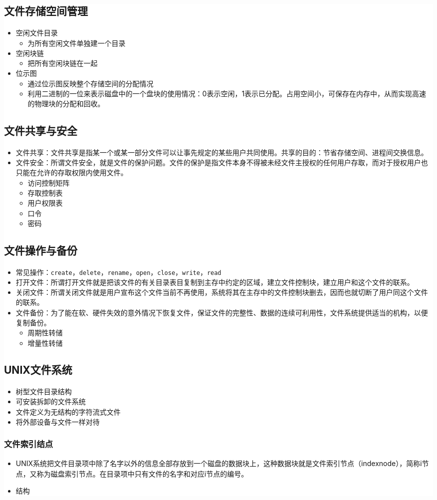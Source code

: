 ## 文件存储空间管理

- 空闲文件目录
  - 为所有空闲文件单独建一个目录
- 空闲块链
  - 把所有空闲块链在一起
- 位示图
  - 通过位示图反映整个存储空间的分配情况
  - 利用二进制的一位来表示磁盘中的一个盘块的使用情况：0表示空闲，1表示已分配。占用空间小，可保存在内存中，从而实现高速的物理块的分配和回收。

## 文件共享与安全

- 文件共享：文件共享是指某一个或某一部分文件可以让事先规定的某些用户共同使用。共享的目的：节省存储空间、进程间交换信息。
- 文件安全：所谓文件安全，就是文件的保护问题。文件的保护是指文件本身不得被未经文件主授权的任何用户存取，而对于授权用户也只能在允许的存取权限内使用文件。
  - 访问控制矩阵
  - 存取控制表
  - 用户权限表
  - 口令
  - 密码

## 文件操作与备份

- 常见操作：`create`，`delete`，`rename`，`open`，`close`，`write`，`read`
- 打开文件：所谓打开文件就是把该文件的有关目录表目复制到主存中约定的区域，建立文件控制块，建立用户和这个文件的联系。
- 关闭文件：所谓关闭文件就是用户宣布这个文件当前不再使用，系统将其在主存中的文件控制块删去，因而也就切断了用户同这个文件的联系。
- 文件备份：为了能在软、硬件失效的意外情况下恢复文件，保证文件的完整性、数据的连续可利用性，文件系统提供适当的机构，以便复制备份。
  - 周期性转储
  - 增量性转储

## UNIX文件系统

- 树型文件目录结构
- 可安装拆卸的文件系统
- 文件定义为无结构的字符流式文件
- 将外部设备与文件一样对待

### 文件索引结点

- UNIX系统把文件目录项中除了名字以外的信息全部存放到一个磁盘的数据块上，这种数据块就是文件索引节点（indexnode），简称i节点，又称为磁盘索引节点。在目录项中只有文件的名字和对应i节点的编号。

- 结构
